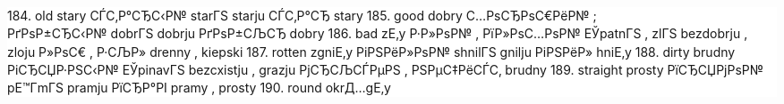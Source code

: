 <td>184.</td>
<td>old</td>
<td>stary</td>
<td>СЃС‚Р°СЂС‹Р№</td>
<td>starГЅ</td>
<td>starju</td>
<td>СЃС‚Р°СЂ</td>
<td>stary</td>
</tr>
<tr class="even">
<td>185.</td>
<td>good</td>
<td>dobry</td>
<td>С…РѕСЂРѕС€РёР№ ;<br />
РґРѕР±СЂС‹Р№</td>
<td>dobrГЅ</td>
<td>dobrju</td>
<td>РґРѕР±СЉСЂ</td>
<td>dobry</td>
</tr>
<tr class="odd">
<td>186.</td>
<td>bad</td>
<td>zЕ‚y</td>
<td>Р·Р»РѕР№ , РїР»РѕС…РѕР№</td>
<td>ЕЎpatnГЅ , zlГЅ</td>
<td>bezdobrju , zloju</td>
<td>Р»РѕС€ , Р·СЉР»</td>
<td>drenny , kiepski</td>
</tr>
<tr class="even">
<td>187.</td>
<td>rotten</td>
<td>zgniЕ‚y</td>
<td>РіРЅРёР»РѕР№</td>
<td>shnilГЅ</td>
<td>gnilju</td>
<td>РіРЅРёР»</td>
<td>hniЕ‚y</td>
</tr>
<tr class="odd">
<td>188.</td>
<td>dirty</td>
<td>brudny</td>
<td>РіСЂСЏР·РЅС‹Р№</td>
<td>ЕЎpinavГЅ</td>
<td>bezcxistju , grazju</td>
<td>РјСЂСЉСЃРµРЅ , РЅРµС‡РёСЃС‚</td>
<td>brudny</td>
</tr>
<tr class="even">
<td>189.</td>
<td>straight</td>
<td>prosty</td>
<td>РїСЂСЏРјРѕР№</td>
<td>pЕ™Г­mГЅ</td>
<td>pramju</td>
<td>РїСЂР°РІ</td>
<td>pramy , prosty</td>
</tr>
<tr class="odd">
<td>190.</td>
<td>round</td>
<td>okrД…gЕ‚y</td>